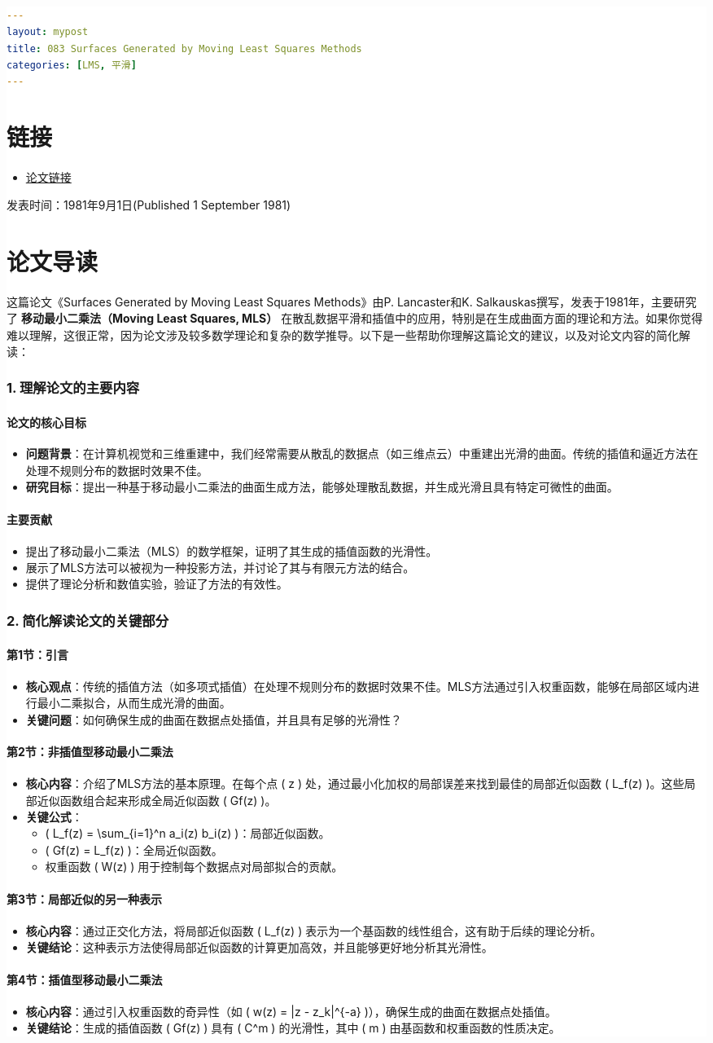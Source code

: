 ```yaml
---
layout: mypost
title: 083 Surfaces Generated by Moving Least Squares Methods
categories: [LMS, 平滑]
---
```


# 链接

- [论文链接](https://www.semanticscholar.org/paper/Surfaces-generated-by-moving-least-squares-methods-Lancaster-Salkauskas/738e65bb39afb50e26d58fbb35e01525fd47345d)

发表时间：1981年9月1日(Published 1 September 1981)

# 论文导读

这篇论文《Surfaces Generated by Moving Least Squares Methods》由P. Lancaster和K. Salkauskas撰写，发表于1981年，主要研究了 **移动最小二乘法（Moving Least Squares, MLS）** 在散乱数据平滑和插值中的应用，特别是在生成曲面方面的理论和方法。如果你觉得难以理解，这很正常，因为论文涉及较多数学理论和复杂的数学推导。以下是一些帮助你理解这篇论文的建议，以及对论文内容的简化解读：

### 1. **理解论文的主要内容**
#### **论文的核心目标**
- **问题背景**：在计算机视觉和三维重建中，我们经常需要从散乱的数据点（如三维点云）中重建出光滑的曲面。传统的插值和逼近方法在处理不规则分布的数据时效果不佳。
- **研究目标**：提出一种基于移动最小二乘法的曲面生成方法，能够处理散乱数据，并生成光滑且具有特定可微性的曲面。

#### **主要贡献**
- 提出了移动最小二乘法（MLS）的数学框架，证明了其生成的插值函数的光滑性。
- 展示了MLS方法可以被视为一种投影方法，并讨论了其与有限元方法的结合。
- 提供了理论分析和数值实验，验证了方法的有效性。

### 2. **简化解读论文的关键部分**
#### **第1节：引言**
- **核心观点**：传统的插值方法（如多项式插值）在处理不规则分布的数据时效果不佳。MLS方法通过引入权重函数，能够在局部区域内进行最小二乘拟合，从而生成光滑的曲面。
- **关键问题**：如何确保生成的曲面在数据点处插值，并且具有足够的光滑性？

#### **第2节：非插值型移动最小二乘法**
- **核心内容**：介绍了MLS方法的基本原理。在每个点 \( z \) 处，通过最小化加权的局部误差来找到最佳的局部近似函数 \( L_f(z) \)。这些局部近似函数组合起来形成全局近似函数 \( Gf(z) \)。
- **关键公式**：
  - \( L_f(z) = \sum_{i=1}^n a_i(z) b_i(z) \)：局部近似函数。
  - \( Gf(z) = L_f(z) \)：全局近似函数。
  - 权重函数 \( W(z) \) 用于控制每个数据点对局部拟合的贡献。

#### **第3节：局部近似的另一种表示**
- **核心内容**：通过正交化方法，将局部近似函数 \( L_f(z) \) 表示为一个基函数的线性组合，这有助于后续的理论分析。
- **关键结论**：这种表示方法使得局部近似函数的计算更加高效，并且能够更好地分析其光滑性。

#### **第4节：插值型移动最小二乘法**
- **核心内容**：通过引入权重函数的奇异性（如 \( w(z) = |z - z_k|^{-a} \)），确保生成的曲面在数据点处插值。
- **关键结论**：生成的插值函数 \( Gf(z) \) 具有 \( C^m \) 的光滑性，其中 \( m \) 由基函数和权重函数的性质决定。
